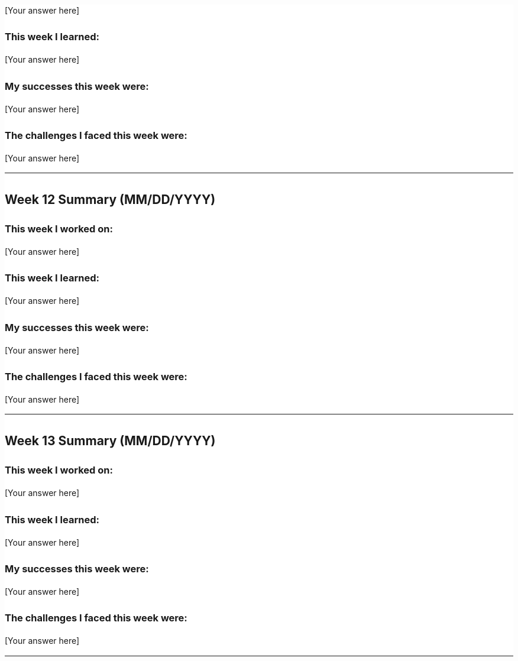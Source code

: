 [Your answer here]

### This week I learned:

[Your answer here]

### My successes this week were:

[Your answer here]

### The challenges I faced this week were:

[Your answer here]

---

## Week 12 Summary (MM/DD/YYYY)
### This week I worked on:

[Your answer here]

### This week I learned:

[Your answer here]

### My successes this week were:

[Your answer here]

### The challenges I faced this week were:

[Your answer here]

---

## Week 13 Summary (MM/DD/YYYY)
### This week I worked on:

[Your answer here]

### This week I learned:

[Your answer here]

### My successes this week were:

[Your answer here]

### The challenges I faced this week were:

[Your answer here]

---
